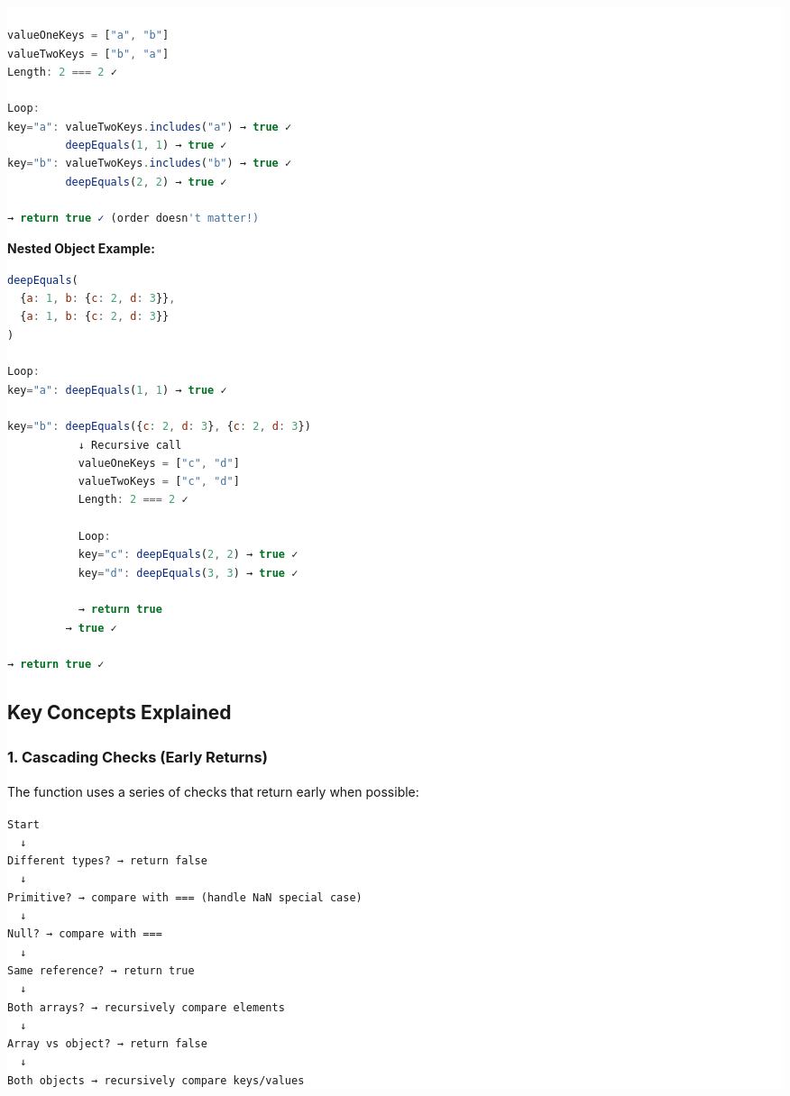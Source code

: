 ```javascript

valueOneKeys = ["a", "b"]
valueTwoKeys = ["b", "a"]
Length: 2 === 2 ✓

Loop:
key="a": valueTwoKeys.includes("a") → true ✓
         deepEquals(1, 1) → true ✓
key="b": valueTwoKeys.includes("b") → true ✓
         deepEquals(2, 2) → true ✓

→ return true ✓ (order doesn't matter!)
```

**Nested Object Example:**

```javascript
deepEquals(
  {a: 1, b: {c: 2, d: 3}},
  {a: 1, b: {c: 2, d: 3}}
)

Loop:
key="a": deepEquals(1, 1) → true ✓

key="b": deepEquals({c: 2, d: 3}, {c: 2, d: 3})
           ↓ Recursive call
           valueOneKeys = ["c", "d"]
           valueTwoKeys = ["c", "d"]
           Length: 2 === 2 ✓

           Loop:
           key="c": deepEquals(2, 2) → true ✓
           key="d": deepEquals(3, 3) → true ✓

           → return true
         → true ✓

→ return true ✓
```

## Key Concepts Explained

### **1. Cascading Checks (Early Returns)**

The function uses a series of checks that return early when possible:

```
Start
  ↓
Different types? → return false
  ↓
Primitive? → compare with === (handle NaN special case)
  ↓
Null? → compare with ===
  ↓
Same reference? → return true
  ↓
Both arrays? → recursively compare elements
  ↓
Array vs object? → return false
  ↓
Both objects → recursively compare keys/values
```
